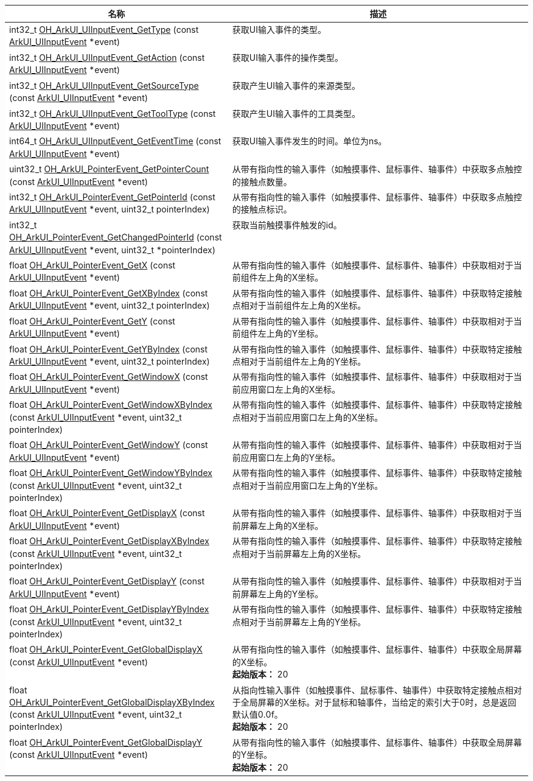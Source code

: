 | 名称 | 描述 | 
| -------- | -------- |
| int32_t [OH_ArkUI_UIInputEvent_GetType](_ark_u_i___event_module.md#oh_arkui_uiinputevent_gettype) (const [ArkUI_UIInputEvent](_ark_u_i___event_module.md#arkui_uiinputevent) \*event) | 获取UI输入事件的类型。  | 
| int32_t [OH_ArkUI_UIInputEvent_GetAction](_ark_u_i___event_module.md#oh_arkui_uiinputevent_getaction) (const [ArkUI_UIInputEvent](_ark_u_i___event_module.md#arkui_uiinputevent) \*event) | 获取UI输入事件的操作类型。  | 
| int32_t [OH_ArkUI_UIInputEvent_GetSourceType](_ark_u_i___event_module.md#oh_arkui_uiinputevent_getsourcetype) (const [ArkUI_UIInputEvent](_ark_u_i___event_module.md#arkui_uiinputevent) \*event) | 获取产生UI输入事件的来源类型。  | 
| int32_t [OH_ArkUI_UIInputEvent_GetToolType](_ark_u_i___event_module.md#oh_arkui_uiinputevent_gettooltype) (const [ArkUI_UIInputEvent](_ark_u_i___event_module.md#arkui_uiinputevent) \*event) | 获取产生UI输入事件的工具类型。  | 
| int64_t [OH_ArkUI_UIInputEvent_GetEventTime](_ark_u_i___event_module.md#oh_arkui_uiinputevent_geteventtime) (const [ArkUI_UIInputEvent](_ark_u_i___event_module.md#arkui_uiinputevent) \*event) | 获取UI输入事件发生的时间。单位为ns。  | 
| uint32_t [OH_ArkUI_PointerEvent_GetPointerCount](_ark_u_i___event_module.md#oh_arkui_pointerevent_getpointercount) (const [ArkUI_UIInputEvent](_ark_u_i___event_module.md#arkui_uiinputevent) \*event) | 从带有指向性的输入事件（如触摸事件、鼠标事件、轴事件）中获取多点触控的接触点数量。  | 
| int32_t [OH_ArkUI_PointerEvent_GetPointerId](_ark_u_i___event_module.md#oh_arkui_pointerevent_getpointerid) (const [ArkUI_UIInputEvent](_ark_u_i___event_module.md#arkui_uiinputevent) \*event, uint32_t pointerIndex) | 从带有指向性的输入事件（如触摸事件、鼠标事件、轴事件）中获取多点触控的接触点标识。  | 
| int32_t [OH_ArkUI_PointerEvent_GetChangedPointerId](_ark_u_i___event_module.md#oh_arkui_pointerevent_getchangedpointerid) (const [ArkUI_UIInputEvent](_ark_u_i___event_module.md#arkui_uiinputevent) \*event, uint32_t \*pointerIndex) | 获取当前触摸事件触发的id。  | 
| float [OH_ArkUI_PointerEvent_GetX](_ark_u_i___event_module.md#oh_arkui_pointerevent_getx) (const [ArkUI_UIInputEvent](_ark_u_i___event_module.md#arkui_uiinputevent) \*event) | 从带有指向性的输入事件（如触摸事件、鼠标事件、轴事件）中获取相对于当前组件左上角的X坐标。  | 
| float [OH_ArkUI_PointerEvent_GetXByIndex](_ark_u_i___event_module.md#oh_arkui_pointerevent_getxbyindex) (const [ArkUI_UIInputEvent](_ark_u_i___event_module.md#arkui_uiinputevent) \*event, uint32_t pointerIndex) | 从带有指向性的输入事件（如触摸事件、鼠标事件、轴事件）中获取特定接触点相对于当前组件左上角的X坐标。  | 
| float [OH_ArkUI_PointerEvent_GetY](_ark_u_i___event_module.md#oh_arkui_pointerevent_gety) (const [ArkUI_UIInputEvent](_ark_u_i___event_module.md#arkui_uiinputevent) \*event) | 从带有指向性的输入事件（如触摸事件、鼠标事件、轴事件）中获取相对于当前组件左上角的Y坐标。  | 
| float [OH_ArkUI_PointerEvent_GetYByIndex](_ark_u_i___event_module.md#oh_arkui_pointerevent_getybyindex) (const [ArkUI_UIInputEvent](_ark_u_i___event_module.md#arkui_uiinputevent) \*event, uint32_t pointerIndex) | 从带有指向性的输入事件（如触摸事件、鼠标事件、轴事件）中获取特定接触点相对于当前组件左上角的Y坐标。  | 
| float [OH_ArkUI_PointerEvent_GetWindowX](_ark_u_i___event_module.md#oh_arkui_pointerevent_getwindowx) (const [ArkUI_UIInputEvent](_ark_u_i___event_module.md#arkui_uiinputevent) \*event) | 从带有指向性的输入事件（如触摸事件、鼠标事件、轴事件）中获取相对于当前应用窗口左上角的X坐标。  | 
| float [OH_ArkUI_PointerEvent_GetWindowXByIndex](_ark_u_i___event_module.md#oh_arkui_pointerevent_getwindowxbyindex) (const [ArkUI_UIInputEvent](_ark_u_i___event_module.md#arkui_uiinputevent) \*event, uint32_t pointerIndex) | 从带有指向性的输入事件（如触摸事件、鼠标事件、轴事件）中获取特定接触点相对于当前应用窗口左上角的X坐标。  | 
| float [OH_ArkUI_PointerEvent_GetWindowY](_ark_u_i___event_module.md#oh_arkui_pointerevent_getwindowy) (const [ArkUI_UIInputEvent](_ark_u_i___event_module.md#arkui_uiinputevent) \*event) | 从带有指向性的输入事件（如触摸事件、鼠标事件、轴事件）中获取相对于当前应用窗口左上角的Y坐标。  | 
| float [OH_ArkUI_PointerEvent_GetWindowYByIndex](_ark_u_i___event_module.md#oh_arkui_pointerevent_getwindowybyindex) (const [ArkUI_UIInputEvent](_ark_u_i___event_module.md#arkui_uiinputevent) \*event, uint32_t pointerIndex) | 从带有指向性的输入事件（如触摸事件、鼠标事件、轴事件）中获取特定接触点相对于当前应用窗口左上角的Y坐标。  | 
| float [OH_ArkUI_PointerEvent_GetDisplayX](_ark_u_i___event_module.md#oh_arkui_pointerevent_getdisplayx) (const [ArkUI_UIInputEvent](_ark_u_i___event_module.md#arkui_uiinputevent) \*event) | 从带有指向性的输入事件（如触摸事件、鼠标事件、轴事件）中获取相对于当前屏幕左上角的X坐标。  | 
| float [OH_ArkUI_PointerEvent_GetDisplayXByIndex](_ark_u_i___event_module.md#oh_arkui_pointerevent_getdisplayxbyindex) (const [ArkUI_UIInputEvent](_ark_u_i___event_module.md#arkui_uiinputevent) \*event, uint32_t pointerIndex) | 从带有指向性的输入事件（如触摸事件、鼠标事件、轴事件）中获取特定接触点相对于当前屏幕左上角的X坐标。  | 
| float [OH_ArkUI_PointerEvent_GetDisplayY](_ark_u_i___event_module.md#oh_arkui_pointerevent_getdisplayy) (const [ArkUI_UIInputEvent](_ark_u_i___event_module.md#arkui_uiinputevent) \*event) | 从带有指向性的输入事件（如触摸事件、鼠标事件、轴事件）中获取相对于当前屏幕左上角的Y坐标。  | 
| float [OH_ArkUI_PointerEvent_GetDisplayYByIndex](_ark_u_i___event_module.md#oh_arkui_pointerevent_getdisplayybyindex) (const [ArkUI_UIInputEvent](_ark_u_i___event_module.md#arkui_uiinputevent) \*event, uint32_t pointerIndex) | 从带有指向性的输入事件（如触摸事件、鼠标事件、轴事件）中获取特定接触点相对于当前屏幕左上角的Y坐标。  | 
| float [OH_ArkUI_PointerEvent_GetGlobalDisplayX](_ark_u_i___event_module.md#oh_arkui_pointerevent_getglobaldisplayx) (const [ArkUI_UIInputEvent](_ark_u_i___event_module.md#arkui_uiinputevent) \*event) | 从带有指向性的输入事件（如触摸事件、鼠标事件、轴事件）中获取全局屏幕的X坐标。<br/>**起始版本：** 20  | 
| float [OH_ArkUI_PointerEvent_GetGlobalDisplayXByIndex](_ark_u_i___event_module.md#oh_arkui_pointerevent_getglobaldisplayxbyindex) (const [ArkUI_UIInputEvent](_ark_u_i___event_module.md#arkui_uiinputevent) \*event, uint32_t pointerIndex) | 从指向性输入事件（如触摸事件、鼠标事件、轴事件）中获取特定接触点相对于全局屏幕的X坐标。对于鼠标和轴事件，当给定的索引大于0时，总是返回默认值0.0f。<br/>**起始版本：** 20  | 
| float [OH_ArkUI_PointerEvent_GetGlobalDisplayY](_ark_u_i___event_module.md#oh_arkui_pointerevent_getglobaldisplayy) (const [ArkUI_UIInputEvent](_ark_u_i___event_module.md#arkui_uiinputevent) \*event) | 从带有指向性的输入事件（如触摸事件、鼠标事件、轴事件）中获取全局屏幕的Y坐标。<br/>**起始版本：** 20  | 